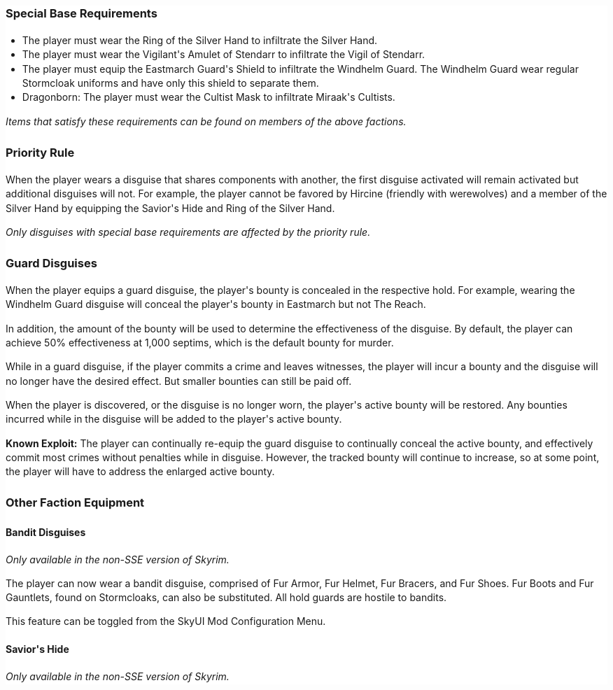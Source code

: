 ### Special Base Requirements

 - The player must wear the Ring of the Silver Hand to infiltrate the Silver Hand.
 - The player must wear the Vigilant's Amulet of Stendarr to infiltrate the Vigil of Stendarr.
 - The player must equip the Eastmarch Guard's Shield to infiltrate the Windhelm Guard. The Windhelm Guard wear regular Stormcloak uniforms and have only this shield to separate them.
 - Dragonborn: The player must wear the Cultist Mask to infiltrate Miraak's Cultists.

*Items that satisfy these requirements can be found on members of the above factions.*

### Priority Rule

When the player wears a disguise that shares components with another, the first disguise activated will remain activated but additional disguises will not. For example, the player cannot be favored by Hircine (friendly with werewolves) and a member of the Silver Hand by equipping the Savior's Hide and Ring of the Silver Hand.

*Only disguises with special base requirements are affected by the priority rule.*

### Guard Disguises

When the player equips a guard disguise, the player's bounty is concealed in the respective hold. For example, wearing the Windhelm Guard disguise will conceal the player's bounty in Eastmarch but not The Reach.

In addition, the amount of the bounty will be used to determine the effectiveness of the disguise. By default, the player can achieve 50% effectiveness at 1,000 septims, which is the default bounty for murder.

While in a guard disguise, if the player commits a crime and leaves witnesses, the player will incur a bounty and the disguise will no longer have the desired effect. But smaller bounties can still be paid off.

When the player is discovered, or the disguise is no longer worn, the player's active bounty will be restored. Any bounties incurred while in the disguise will be added to the player's active bounty.

**Known Exploit:** The player can continually re-equip the guard disguise to continually conceal the active bounty, and effectively commit most crimes without penalties while in disguise. However, the tracked bounty will continue to increase, so at some point, the player will have to address the enlarged active bounty.

### Other Faction Equipment

#### Bandit Disguises

*Only available in the non-SSE version of Skyrim.*

The player can now wear a bandit disguise, comprised of Fur Armor, Fur Helmet, Fur Bracers, and Fur Shoes. Fur Boots and Fur Gauntlets, found on Stormcloaks, can also be substituted. All hold guards are hostile to bandits.

This feature can be toggled from the SkyUI Mod Configuration Menu.

#### Savior's Hide

*Only available in the non-SSE version of Skyrim.*
